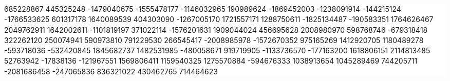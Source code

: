 685228867
445325248
-1479040675
-1555478177
-1146032965
190989624
-1869452003
-1238091914
-144215124
-1766533625
601317178
1640089539
404303090
-1267005170
1721557171
1288750611
-1825134487
-190583351
1764626467
2049762911
1642002611
-1101819197
371022114
-1576201631
1909044024
456695628
2008980970
598768746
-679318418
322262120
250074941
590973810
791229530
266545417
-2008985978
-1572670352
975165269
1412920705
1180489278
-593718036
-532420845
1845682737
1482531985
-480058671
919719905
-1133736570
-177163200
1618806151
2114813485
52763942
-17838136
-121967551
1569806411
1159540325
1275570884
-594676333
1038913654
1045289469
744205711
-2081686458
-247065836
836321022
430462765
714464623
